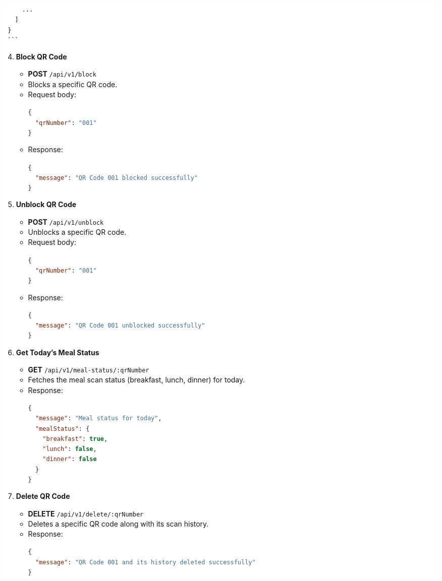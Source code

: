          ...
       ]
     }
     ```

4. **Block QR Code**
   - **POST** `/api/v1/block`
   - Blocks a specific QR code.
   - Request body:
     ```json
     {
       "qrNumber": "001"
     }
     ```
   - Response:
     ```json
     {
       "message": "QR Code 001 blocked successfully"
     }
     ```

5. **Unblock QR Code**
   - **POST** `/api/v1/unblock`
   - Unblocks a specific QR code.
   - Request body:
     ```json
     {
       "qrNumber": "001"
     }
     ```
   - Response:
     ```json
     {
       "message": "QR Code 001 unblocked successfully"
     }
     ```

6. **Get Today’s Meal Status**
   - **GET** `/api/v1/meal-status/:qrNumber`
   - Fetches the meal scan status (breakfast, lunch, dinner) for today.
   - Response:
     ```json
     {
       "message": "Meal status for today",
       "mealStatus": {
         "breakfast": true,
         "lunch": false,
         "dinner": false
       }
     }
     ```

7. **Delete QR Code**
   - **DELETE** `/api/v1/delete/:qrNumber`
   - Deletes a specific QR code along with its scan history.
   - Response:
     ```json
     {
       "message": "QR Code 001 and its history deleted successfully"
     }
     ```
